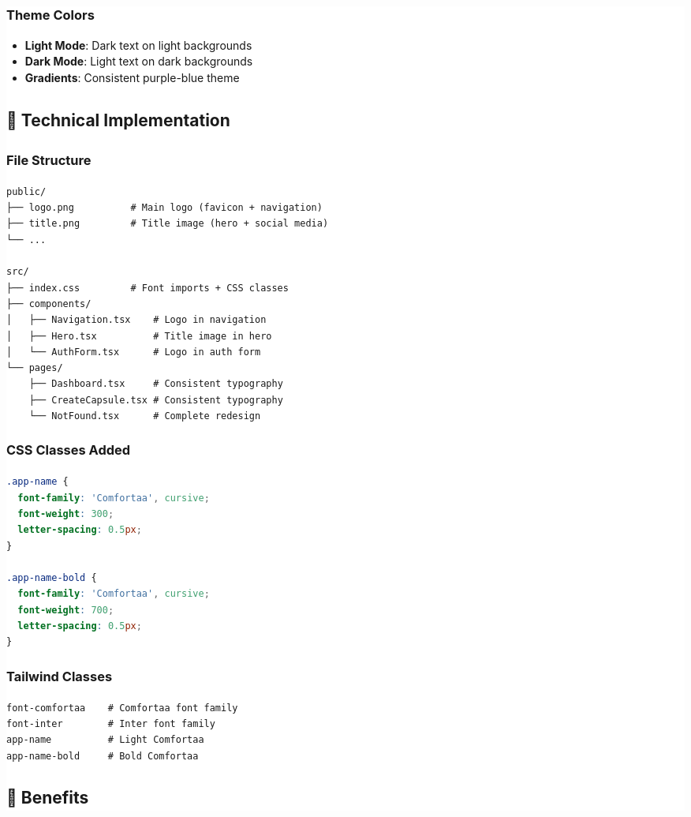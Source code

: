 ### Theme Colors
- **Light Mode**: Dark text on light backgrounds
- **Dark Mode**: Light text on dark backgrounds
- **Gradients**: Consistent purple-blue theme

## 🔧 Technical Implementation

### File Structure
```
public/
├── logo.png          # Main logo (favicon + navigation)
├── title.png         # Title image (hero + social media)
└── ...

src/
├── index.css         # Font imports + CSS classes
├── components/
│   ├── Navigation.tsx    # Logo in navigation
│   ├── Hero.tsx          # Title image in hero
│   └── AuthForm.tsx      # Logo in auth form
└── pages/
    ├── Dashboard.tsx     # Consistent typography
    ├── CreateCapsule.tsx # Consistent typography
    └── NotFound.tsx      # Complete redesign
```

### CSS Classes Added
```css
.app-name {
  font-family: 'Comfortaa', cursive;
  font-weight: 300;
  letter-spacing: 0.5px;
}

.app-name-bold {
  font-family: 'Comfortaa', cursive;
  font-weight: 700;
  letter-spacing: 0.5px;
}
```

### Tailwind Classes
```css
font-comfortaa    # Comfortaa font family
font-inter        # Inter font family
app-name          # Light Comfortaa
app-name-bold     # Bold Comfortaa
```

## 🚀 Benefits
